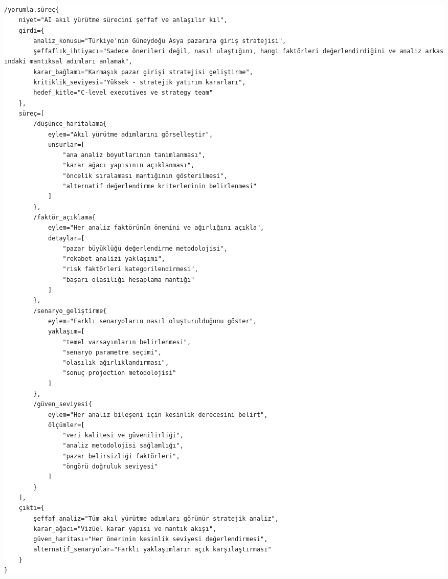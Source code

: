 ```
/yorumla.süreç{
    niyet="AI akıl yürütme sürecini şeffaf ve anlaşılır kıl",
    girdi={
        analiz_konusu="Türkiye'nin Güneydoğu Asya pazarına giriş stratejisi",
        şeffaflık_ihtiyacı="Sadece önerileri değil, nasıl ulaştığını, hangi faktörleri değerlendirdiğini ve analiz arkasındaki mantıksal adımları anlamak",
        karar_bağlamı="Karmaşık pazar girişi stratejisi geliştirme",
        kritiklik_seviyesi="Yüksek - stratejik yatırım kararları",
        hedef_kitle="C-level executives ve strategy team"
    },
    süreç=[
        /düşünce_haritalama{
            eylem="Akıl yürütme adımlarını görselleştir",
            unsurlar=[
                "ana analiz boyutlarının tanımlanması",
                "karar ağacı yapısının açıklanması",
                "öncelik sıralaması mantığının gösterilmesi",
                "alternatif değerlendirme kriterlerinin belirlenmesi"
            ]
        },
        /faktör_açıklama{
            eylem="Her analiz faktörünün önemini ve ağırlığını açıkla",
            detaylar=[
                "pazar büyüklüğü değerlendirme metodolojisi",
                "rekabet analizi yaklaşımı",
                "risk faktörleri kategorilendirmesi",
                "başarı olasılığı hesaplama mantığı"
            ]
        },
        /senaryo_geliştirme{
            eylem="Farklı senaryoların nasıl oluşturulduğunu göster",
            yaklaşım=[
                "temel varsayımların belirlenmesi",
                "senaryo parametre seçimi",
                "olasılık ağırlıklandırması",
                "sonuç projection metodolojisi"
            ]
        },
        /güven_seviyesi{
            eylem="Her analiz bileşeni için kesinlik derecesini belirt",
            ölçümler=[
                "veri kalitesi ve güvenilirliği",
                "analiz metodolojisi sağlamlığı",
                "pazar belirsizliği faktörleri",
                "öngörü doğruluk seviyesi"
            ]
        }
    ],
    çıktı={
        şeffaf_analiz="Tüm akıl yürütme adımları görünür stratejik analiz",
        karar_ağacı="Vizüel karar yapısı ve mantık akışı",
        güven_haritası="Her önerinin kesinlik seviyesi değerlendirmesi",
        alternatif_senaryolar="Farklı yaklaşımların açık karşılaştırması"
    }
}
```

